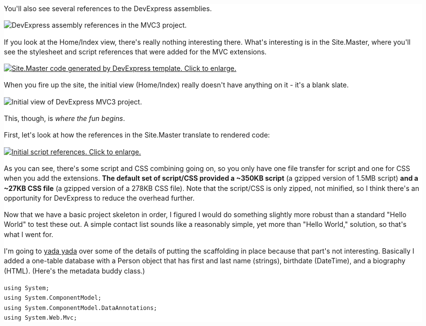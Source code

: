 You'll also see several references to the DevExpress assemblies.

![DevExpress assembly references in the MVC3
project.](https://hyqi8g.dm2302.livefilestore.com/y2pjNfxexGA_0zw2vLKQVYfx80pfX1OSemcKmObnWrWlrKXS-1Rc9mGzhkUuZcasuiPqwO814xg3CL9uDmfa5oTEOT61vG5nmIw4iJVm0RoxXI/20110324assemblyreferen.png?psid=1)

If you look at the Home/Index view, there's really nothing interesting
there. What's interesting is in the Site.Master, where you'll see the
stylesheet and script references that were added for the MVC extensions.

[![Site.Master code generated by DevExpress template. Click to
enlarge.](https://hyqi8g.dm2302.livefilestore.com/y2peinBSEtW1fK6ZD6rT7LoF8fB0s8KKsb7WoFTyeSu9gadmFyATFDYXEswBKoBYk2lr23wpIdl3D_OnkhyDnjrKFPdWG93cr0yK4SkCxRhUGU/20110324sitemaster.png?psid=1)](https://hyqi8g.dm2302.livefilestore.com/y2peinBSEtW1fK6ZD6rT7LoF8fB0s8KKsb7WoFTyeSu9gadmFyATFDYXEswBKoBYk2lr23wpIdl3D_OnkhyDnjrKFPdWG93cr0yK4SkCxRhUGU/20110324sitemaster.png?psid=1)

When you fire up the site, the initial view (Home/Index) really doesn't
have anything on it - it's a blank slate.

![Initial view of DevExpress MVC3
project.](https://hyqi8g.blu.livefilestore.com/y2pHTIj4-InIE-N3jqXYyODuCtGiEhULj32waMYyidfr0mBmMXJcRriBzCXxz_NJkgNWQowFqSH23JD2Se1DxVsxIno3QDpSkQMo4kYlKS9jCI/20110324initialview.png?psid=1)

This, though, is *where the fun begins*.

First, let's look at how the references in the Site.Master translate to
rendered code:

[![Initial script references. Click to
enlarge.](https://hyqi8g.bl3301.livefilestore.com/y2pfwn3gMOiZ2bd5UaLWCMOselxxZzYDXIgI-YPUCETcjmXq16gBj3v5awj_2wzYOKR7MoO1jP2eIq88VMTKhIv8Vzw0QIwK9ClMdMKdIyBsMk/20110324initialscriptre.png?psid=1)](https://hyqi8g.bl3301.livefilestore.com/y2pfwn3gMOiZ2bd5UaLWCMOselxxZzYDXIgI-YPUCETcjmXq16gBj3v5awj_2wzYOKR7MoO1jP2eIq88VMTKhIv8Vzw0QIwK9ClMdMKdIyBsMk/20110324initialscriptre.png?psid=1)

As you can see, there's some script and CSS combining going on, so you
only have one file transfer for script and one for CSS when you add the
extensions. **The default set of script/CSS provided a \~350KB script**
(a gzipped version of 1.5MB script) **and a \~27KB CSS file** (a gzipped
version of a 278KB CSS file). Note that the script/CSS is only zipped,
not minified, so I think there's an opportunity for DevExpress to reduce
the overhead further.

Now that we have a basic project skeleton in order, I figured I would do
something slightly more robust than a standard "Hello World" to test
these out. A simple contact list sounds like a reasonably simple, yet
more than "Hello World," solution, so that's what I went for.

I'm going to [yada yada](http://en.wikipedia.org/wiki/The_Yada_Yada)
over some of the details of putting the scaffolding in place because
that part's not interesting. Basically I added a one-table database with
a Person object that has first and last name (strings), birthdate
(DateTime), and a biography (HTML). (Here's the metadata buddy class.)

    using System;
    using System.ComponentModel;
    using System.ComponentModel.DataAnnotations;
    using System.Web.Mvc;
